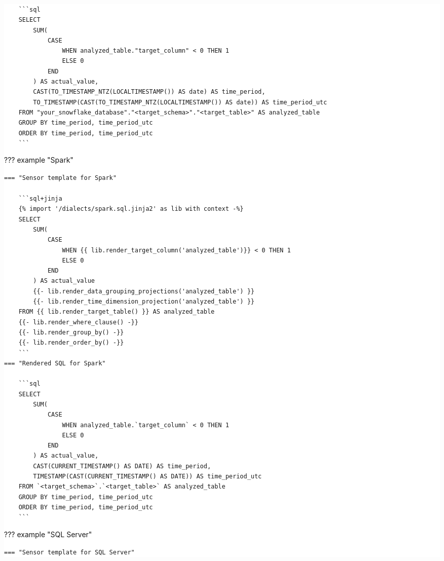         ```sql
        SELECT
            SUM(
                CASE
                    WHEN analyzed_table."target_column" < 0 THEN 1
                    ELSE 0
                END
            ) AS actual_value,
            CAST(TO_TIMESTAMP_NTZ(LOCALTIMESTAMP()) AS date) AS time_period,
            TO_TIMESTAMP(CAST(TO_TIMESTAMP_NTZ(LOCALTIMESTAMP()) AS date)) AS time_period_utc
        FROM "your_snowflake_database"."<target_schema>"."<target_table>" AS analyzed_table
        GROUP BY time_period, time_period_utc
        ORDER BY time_period, time_period_utc
        ```
??? example "Spark"

    === "Sensor template for Spark"

        ```sql+jinja
        {% import '/dialects/spark.sql.jinja2' as lib with context -%}
        SELECT
            SUM(
                CASE
                    WHEN {{ lib.render_target_column('analyzed_table')}} < 0 THEN 1
                    ELSE 0
                END
            ) AS actual_value
            {{- lib.render_data_grouping_projections('analyzed_table') }}
            {{- lib.render_time_dimension_projection('analyzed_table') }}
        FROM {{ lib.render_target_table() }} AS analyzed_table
        {{- lib.render_where_clause() -}}
        {{- lib.render_group_by() -}}
        {{- lib.render_order_by() -}}
        ```
    === "Rendered SQL for Spark"

        ```sql
        SELECT
            SUM(
                CASE
                    WHEN analyzed_table.`target_column` < 0 THEN 1
                    ELSE 0
                END
            ) AS actual_value,
            CAST(CURRENT_TIMESTAMP() AS DATE) AS time_period,
            TIMESTAMP(CAST(CURRENT_TIMESTAMP() AS DATE)) AS time_period_utc
        FROM `<target_schema>`.`<target_table>` AS analyzed_table
        GROUP BY time_period, time_period_utc
        ORDER BY time_period, time_period_utc
        ```
??? example "SQL Server"

    === "Sensor template for SQL Server"
